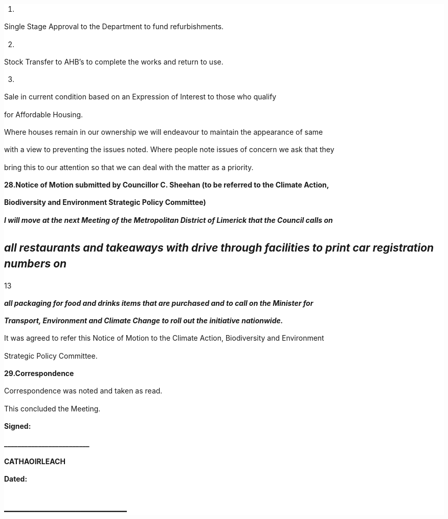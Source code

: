 1.

Single Stage Approval to the Department to fund refurbishments.

2.

Stock Transfer to AHB’s to complete the works and return to use.

3.

Sale in current condition based on an Expression of Interest to those who qualify

for Affordable Housing.

Where houses remain in our ownership we will endeavour to maintain the appearance of same

with a view to preventing the issues noted. Where people note issues of concern we ask that they

bring this to our attention so that we can deal with the matter as a priority.

**28.Notice of Motion submitted by Councillor C. Sheehan (to be referred to the Climate Action,**

**Biodiversity and Environment Strategic Policy Committee)**

***I will move at the next Meeting of the Metropolitan District of Limerick that the Council calls on***

***all restaurants and takeaways with drive through facilities to print car registration numbers on***
---
13

***all packaging for food and drinks items that are purchased and to call on the Minister for***

***Transport, Environment and Climate Change to roll out the initiative nationwide.***

It was agreed to refer this Notice of Motion to the Climate Action, Biodiversity and Environment

Strategic Policy Committee.

**29.Correspondence**

Correspondence was noted and taken as read.

This concluded the Meeting.

**Signed:**

**\_\_\_\_\_\_\_\_\_\_\_\_\_\_\_\_\_\_\_\_\_\_\_\_\_**

**CATHAOIRLEACH**

**Dated:**

**\_\_\_\_\_\_\_\_\_\_\_\_\_\_\_\_\_\_\_\_\_\_\_\_**
---
